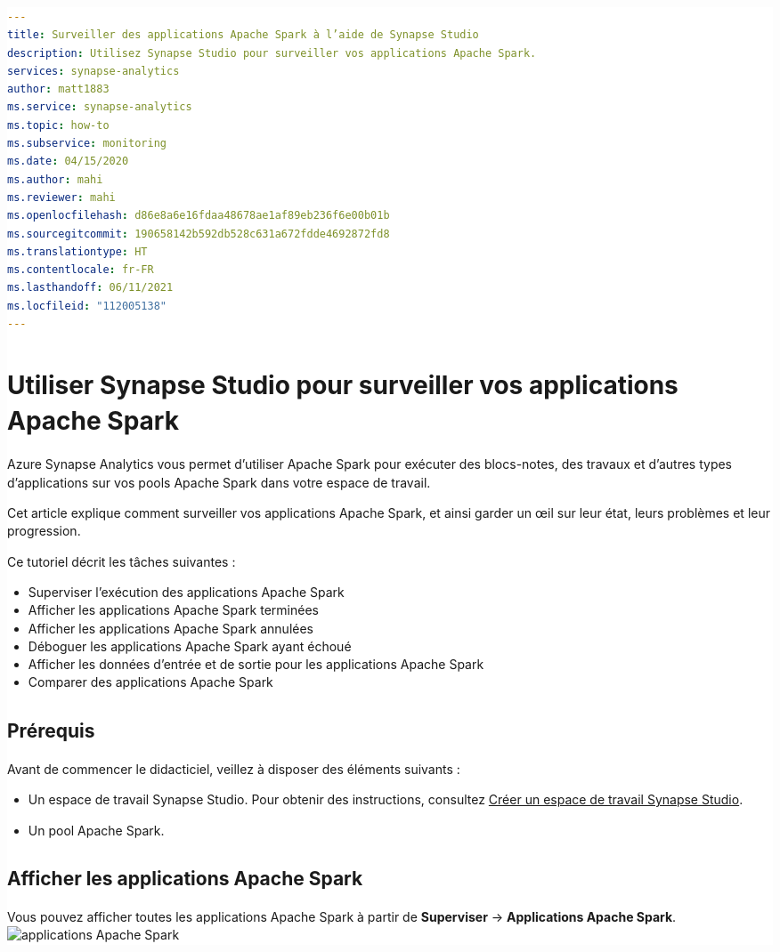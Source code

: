 ```yaml
---
title: Surveiller des applications Apache Spark à l’aide de Synapse Studio
description: Utilisez Synapse Studio pour surveiller vos applications Apache Spark.
services: synapse-analytics
author: matt1883
ms.service: synapse-analytics
ms.topic: how-to
ms.subservice: monitoring
ms.date: 04/15/2020
ms.author: mahi
ms.reviewer: mahi
ms.openlocfilehash: d86e8a6e16fdaa48678ae1af89eb236f6e00b01b
ms.sourcegitcommit: 190658142b592db528c631a672fdde4692872fd8
ms.translationtype: HT
ms.contentlocale: fr-FR
ms.lasthandoff: 06/11/2021
ms.locfileid: "112005138"
---
```

# <a name="use-synapse-studio-to-monitor-your-apache-spark-applications"></a>Utiliser Synapse Studio pour surveiller vos applications Apache Spark

Azure Synapse Analytics vous permet d’utiliser Apache Spark pour exécuter des blocs-notes, des travaux et d’autres types d’applications sur vos pools Apache Spark dans votre espace de travail.

Cet article explique comment surveiller vos applications Apache Spark, et ainsi garder un œil sur leur état, leurs problèmes et leur progression.

Ce tutoriel décrit les tâches suivantes :

* Superviser l’exécution des applications Apache Spark
* Afficher les applications Apache Spark terminées
* Afficher les applications Apache Spark annulées
* Déboguer les applications Apache Spark ayant échoué
* Afficher les données d’entrée et de sortie pour les applications Apache Spark
* Comparer des applications Apache Spark

## <a name="prerequisites"></a>Prérequis

Avant de commencer le didacticiel, veillez à disposer des éléments suivants :

- Un espace de travail Synapse Studio. Pour obtenir des instructions, consultez [Créer un espace de travail Synapse Studio](../../machine-learning/how-to-manage-workspace.md#create-a-workspace).

- Un pool Apache Spark.

## <a name="view-apache-spark-applications"></a>Afficher les applications Apache Spark 
Vous pouvez afficher toutes les applications Apache Spark à partir de **Superviser** -> **Applications Apache Spark**.
   ![applications Apache Spark](./media/how-to-monitor-spark-applications/apache-spark-applications.png)
